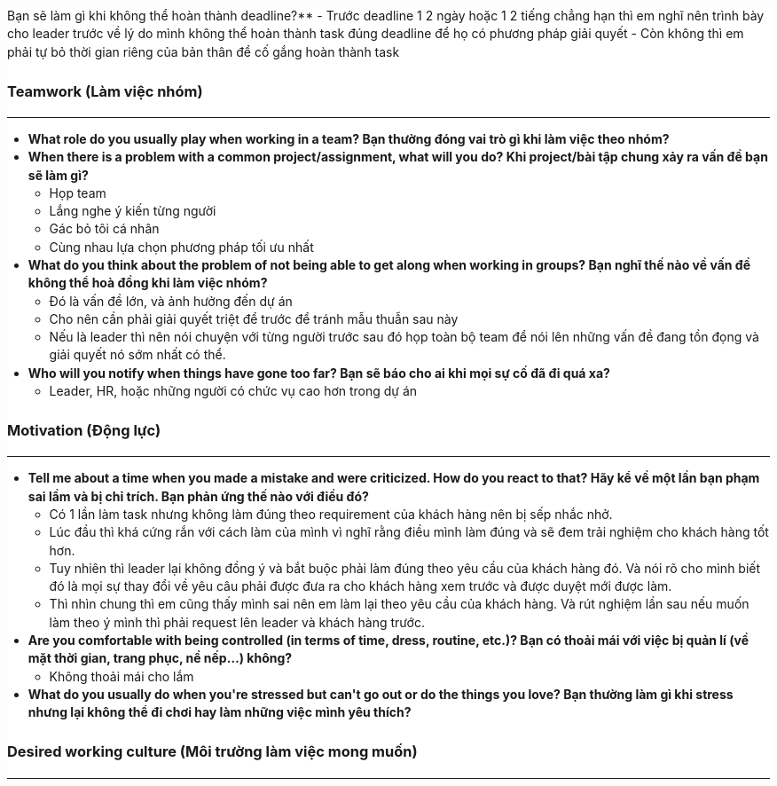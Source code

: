 Bạn sẽ làm gì khi không thể hoàn thành deadline?**
    - Trước deadline 1 2 ngày hoặc 1 2 tiếng chẳng hạn thì em nghĩ nên trình bày  cho leader trước về lý do mình không thể hoàn thành task đúng deadline để  họ có phương pháp giải quyết
    - Còn không thì em phải tự bỏ thời gian riêng của bản thân để cố gắng hoàn thành task

### ****Teamwork (Làm việc nhóm)****

---

- **What role do you usually play when working in a team?
Bạn thường đóng vai trò gì khi làm việc theo nhóm?**
- **When there is a problem with a common project/assignment, what will you do?
Khi project/bài tập chung xảy ra vấn đề bạn sẽ làm gì?**
    - Họp team
    - Lắng nghe ý kiến từng người
    - Gác bỏ tôi cá nhân
    - Cùng nhau lựa chọn phương pháp tối ưu nhất
- **What do you think about the problem of not being able to get along when working in groups?
Bạn nghĩ thế nào về vấn đề không thể hoà đồng khi làm việc nhóm?**
    - Đó là vấn đề lớn, và ảnh hưởng đến dự án
    - Cho nên cần phải giải quyết triệt để trước để tránh mẫu thuẫn sau này
    - Nếu là leader thì nên nói chuyện với từng người trước sau đó họp toàn bộ team để nói lên những vấn đề đang tồn đọng và giải quyết nó sớm nhất có thể.
- **Who will you notify when things have gone too far?
Bạn sẽ báo cho ai khi mọi sự cố đã đi quá xa?**
    - Leader, HR, hoặc những người có chức vụ cao hơn trong dự án

### ****Motivation (Động lực)****

---

- **Tell me about a time when you made a mistake and were criticized. How do you react to that?
Hãy kể về một lần bạn phạm sai lầm và bị chỉ trích. Bạn phản ứng thế nào với điều đó?**
    - Có 1 lần làm task nhưng không làm đúng theo requirement của khách hàng nên bị sếp nhắc nhở.
    - Lúc đầu thì khá cứng rắn với cách làm của mình vì nghĩ rằng điều mình làm đúng và sẽ đem trải nghiệm cho khách hàng tốt hơn.
    - Tuy nhiên thì leader lại không đồng ý và bắt buộc phải làm đúng theo yêu cầu của khách hàng đó. Và nói rõ cho mình biết đó là mọi sự thay đổi về yêu câu phải được đưa ra cho khách hàng xem trước và được duyệt mới được làm.
    - Thì nhìn chung thì em cũng thấy mình sai nên em làm lại theo yêu cầu của khách hàng. Và rút nghiệm lần sau nếu muốn làm theo ý mình thì phải request lên leader và khách hàng trước.
- **Are you comfortable with being controlled (in terms of time, dress, routine, etc.)?
Bạn có thoải mái với việc bị quản lí (về mặt thời gian, trang phục, nề nếp…) không?**
    - Không thoải mái cho lắm
- **What do you usually do when you're stressed but can't go out or do the things you love?
Bạn thường làm gì khi stress nhưng lại không thể đi chơi hay làm những việc mình yêu thích?**

### ****Desired working culture (Môi trường làm việc mong muốn)****

---

